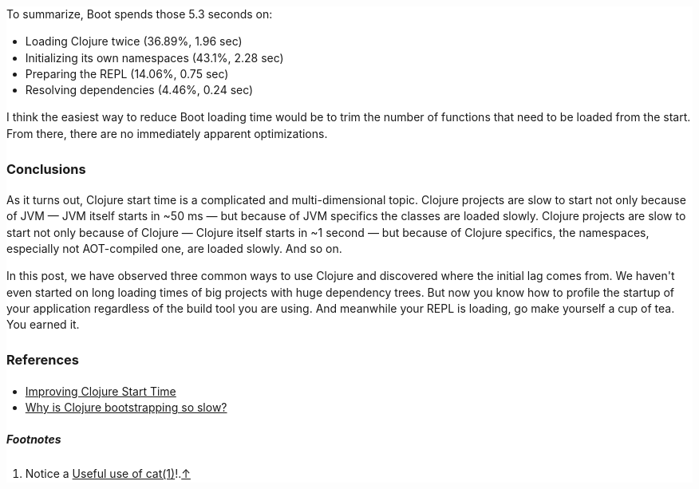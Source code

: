 To summarize, Boot spends those 5.3 seconds on:

- Loading Clojure twice (36.89%, 1.96 sec)
- Initializing its own namespaces (43.1%, 2.28 sec)
- Preparing the REPL (14.06%, 0.75 sec)
- Resolving dependencies (4.46%, 0.24 sec)

I think the easiest way to reduce Boot loading time would be to trim the number
of functions that need to be loaded from the start. From there, there are no
immediately apparent optimizations.

### Conclusions

As it turns out, Clojure start time is a complicated and multi-dimensional
topic. Clojure projects are slow to start not only because of JVM — JVM itself
starts in ~50 ms — but because of JVM specifics the classes are loaded slowly.
Clojure projects are slow to start not only because of Clojure — Clojure itself
starts in ~1 second — but because of Clojure specifics, the namespaces,
especially not AOT-compiled one, are loaded slowly. And so on.

In this post, we have observed three common ways to use Clojure and discovered
where the initial lag comes from. We haven't even started on long loading times
of big projects with huge dependency trees. But now you know how to profile the
startup of your application regardless of the build tool you are using. And
meanwhile your REPL is loading, go make yourself a cup of tea. You earned it.

### References

- [Improving Clojure Start Time](https://dev.clojure.org/display/design/Improving+Clojure+Start+Time)
- [Why is Clojure bootstrapping so slow?](http://blog.ndk.io/clojure-bootstrapping.html)

##### Footnotes

1. <a name="fn1"></a> Notice
   a
   [Useful use of cat(1)](https://www.in-ulm.de/~mascheck/various/uuoc/)!.[↑](#bfn1)
